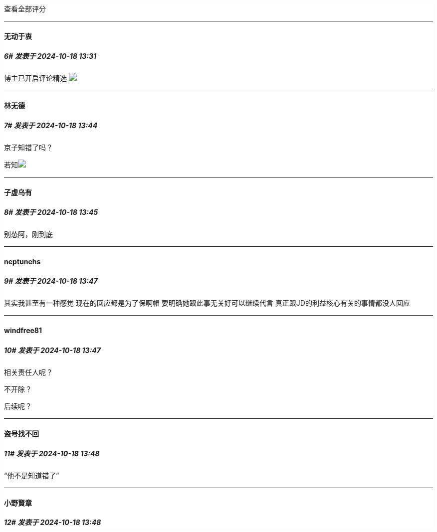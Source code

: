 查看全部评分

*****

####  无动于衷  
##### 6#       发表于 2024-10-18 13:31

博主已开启评论精选 <img src="https://static.saraba1st.com/image/smiley/face2017/067.png" referrerpolicy="no-referrer">

*****

####  林无德  
##### 7#       发表于 2024-10-18 13:44

京子知错了吗？

若知<img src="https://static.saraba1st.com/image/smiley/face2017/067.png" referrerpolicy="no-referrer">

*****

####  子虚乌有  
##### 8#       发表于 2024-10-18 13:45

别怂阿，刚到底

*****

####  neptunehs  
##### 9#       发表于 2024-10-18 13:47

其实我甚至有一种感觉 现在的回应都是为了保啊帽 要明确她跟此事无关好可以继续代言
真正跟JD的利益核心有关的事情都没人回应

*****

####  windfree81  
##### 10#       发表于 2024-10-18 13:47

相关责任人呢？

不开除？

后续呢？

*****

####  盗号找不回  
##### 11#       发表于 2024-10-18 13:48

“他不是知道错了”

*****

####  小野賢章  
##### 12#       发表于 2024-10-18 13:48
